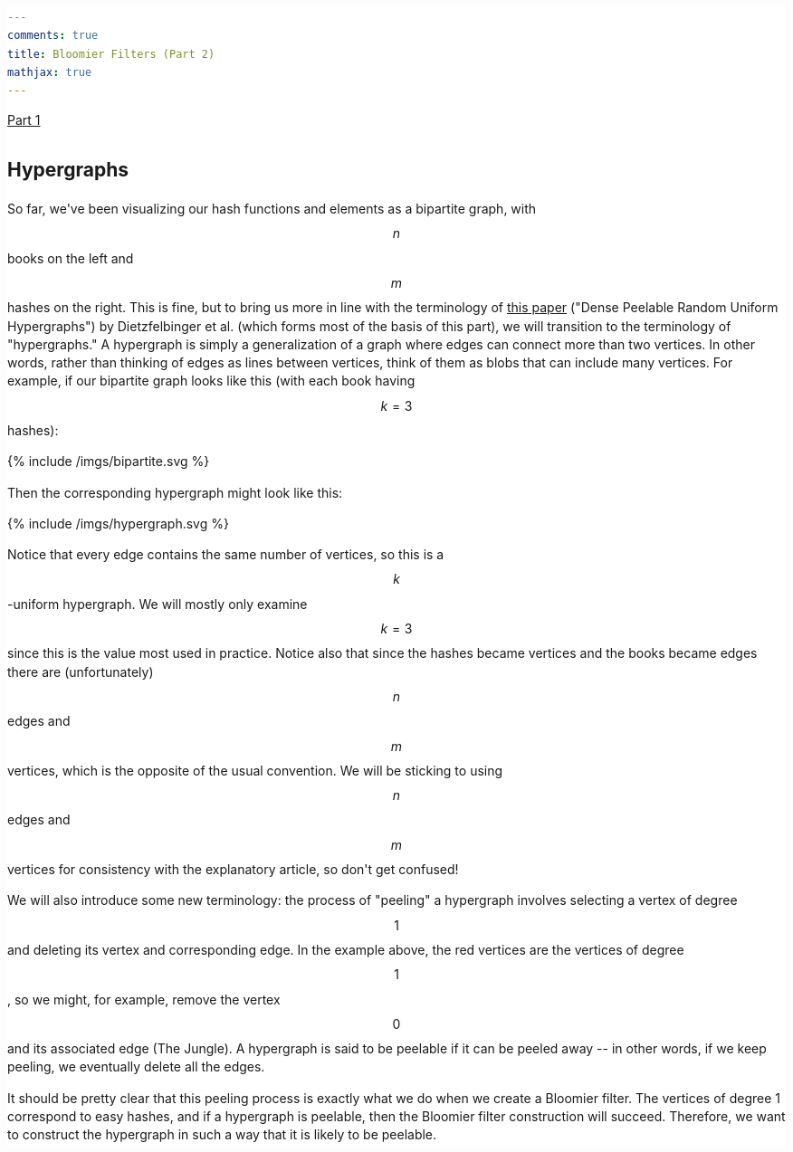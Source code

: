 ```yaml
---
comments: true
title: Bloomier Filters (Part 2)
mathjax: true
---
```

[<i class="arrow arrow-left"></i>Part 1](.)

## Hypergraphs

So far, we've been visualizing our hash functions and elements as a bipartite graph, with
$$n$$ books on the left and $$m$$ hashes on the right. This is fine, but to bring us more
in line with the terminology of [this paper](https://arxiv.org/pdf/1907.04749.pdf) ("Dense Peelable Random Uniform Hypergraphs")
by Dietzfelbinger et al. (which forms most of the basis of this part),
we will transition to the terminology of "hypergraphs." A hypergraph
is simply a generalization of a graph where edges can connect more than two vertices. In other words,
rather than thinking of edges as lines between vertices, think of them as blobs that can include
many vertices. For example, if our bipartite graph looks like this (with each book having $$k=3$$ hashes):

{% include /imgs/bipartite.svg %}

Then the corresponding hypergraph might look like this:

{% include /imgs/hypergraph.svg %}

Notice that every edge contains the same number of vertices, so this is a $$k$$-uniform hypergraph.
We will mostly only examine $$k=3$$ since this is the value most used in practice. Notice also that
since the hashes became vertices and the books became edges there are (unfortunately) $$n$$ edges
and $$m$$ vertices, which is the opposite of the usual convention. We will be sticking to using $$n$$
edges and $$m$$ vertices for consistency with the explanatory article, so don't get confused!

We will also introduce some new terminology: the process of "peeling" a hypergraph involves selecting a
vertex of degree $$1$$ and deleting its vertex and corresponding edge. In the example above, the red
vertices are the vertices of degree $$1$$, so we might, for example, remove the vertex $$0$$ and its
associated edge (The Jungle). A hypergraph is said to be peelable if it can be peeled away -- in other words,
if we keep peeling, we eventually delete all the edges.

It should be pretty clear that this peeling process is exactly what we do when we create a Bloomier filter.
The vertices of degree 1 correspond to easy hashes, and if a hypergraph is peelable, then the Bloomier filter
construction will succeed. Therefore, we want to construct the hypergraph in such a way that it is likely
to be peelable.
